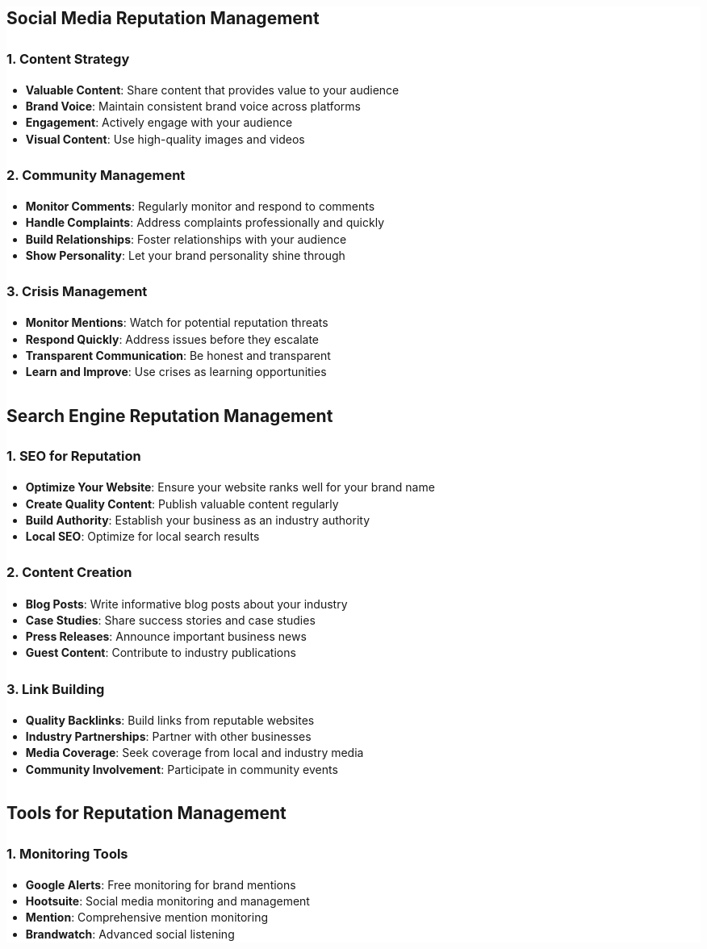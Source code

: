 ## Social Media Reputation Management

### 1. Content Strategy
- **Valuable Content**: Share content that provides value to your audience
- **Brand Voice**: Maintain consistent brand voice across platforms
- **Engagement**: Actively engage with your audience
- **Visual Content**: Use high-quality images and videos

### 2. Community Management
- **Monitor Comments**: Regularly monitor and respond to comments
- **Handle Complaints**: Address complaints professionally and quickly
- **Build Relationships**: Foster relationships with your audience
- **Show Personality**: Let your brand personality shine through

### 3. Crisis Management
- **Monitor Mentions**: Watch for potential reputation threats
- **Respond Quickly**: Address issues before they escalate
- **Transparent Communication**: Be honest and transparent
- **Learn and Improve**: Use crises as learning opportunities

## Search Engine Reputation Management

### 1. SEO for Reputation
- **Optimize Your Website**: Ensure your website ranks well for your brand name
- **Create Quality Content**: Publish valuable content regularly
- **Build Authority**: Establish your business as an industry authority
- **Local SEO**: Optimize for local search results

### 2. Content Creation
- **Blog Posts**: Write informative blog posts about your industry
- **Case Studies**: Share success stories and case studies
- **Press Releases**: Announce important business news
- **Guest Content**: Contribute to industry publications

### 3. Link Building
- **Quality Backlinks**: Build links from reputable websites
- **Industry Partnerships**: Partner with other businesses
- **Media Coverage**: Seek coverage from local and industry media
- **Community Involvement**: Participate in community events

## Tools for Reputation Management

### 1. Monitoring Tools
- **Google Alerts**: Free monitoring for brand mentions
- **Hootsuite**: Social media monitoring and management
- **Mention**: Comprehensive mention monitoring
- **Brandwatch**: Advanced social listening
